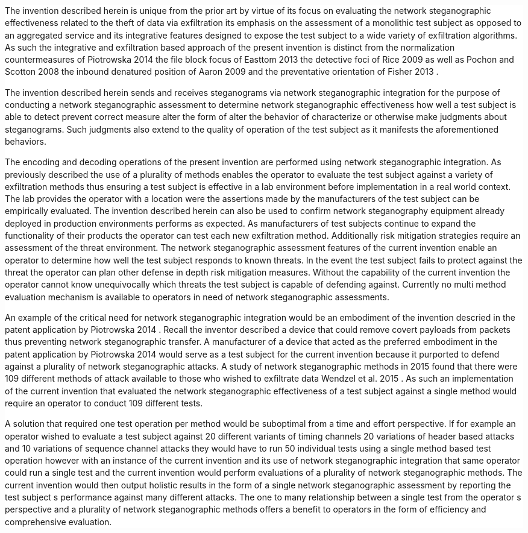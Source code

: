 The invention described herein is unique from the prior art by virtue of its focus on evaluating the network steganographic effectiveness related to the theft of data via exfiltration its emphasis on the assessment of a monolithic test subject as opposed to an aggregated service and its integrative features designed to expose the test subject to a wide variety of exfiltration algorithms. As such the integrative and exfiltration based approach of the present invention is distinct from the normalization countermeasures of Piotrowska 2014 the file block focus of Easttom 2013 the detective foci of Rice 2009 as well as Pochon and Scotton 2008 the inbound denatured position of Aaron 2009 and the preventative orientation of Fisher 2013 .

The invention described herein sends and receives steganograms via network steganographic integration for the purpose of conducting a network steganographic assessment to determine network steganographic effectiveness how well a test subject is able to detect prevent correct measure alter the form of alter the behavior of characterize or otherwise make judgments about steganograms. Such judgments also extend to the quality of operation of the test subject as it manifests the aforementioned behaviors.

The encoding and decoding operations of the present invention are performed using network steganographic integration. As previously described the use of a plurality of methods enables the operator to evaluate the test subject against a variety of exfiltration methods thus ensuring a test subject is effective in a lab environment before implementation in a real world context. The lab provides the operator with a location were the assertions made by the manufacturers of the test subject can be empirically evaluated. The invention described herein can also be used to confirm network steganography equipment already deployed in production environments performs as expected. As manufacturers of test subjects continue to expand the functionality of their products the operator can test each new exfiltration method. Additionally risk mitigation strategies require an assessment of the threat environment. The network steganographic assessment features of the current invention enable an operator to determine how well the test subject responds to known threats. In the event the test subject fails to protect against the threat the operator can plan other defense in depth risk mitigation measures. Without the capability of the current invention the operator cannot know unequivocally which threats the test subject is capable of defending against. Currently no multi method evaluation mechanism is available to operators in need of network steganographic assessments.

An example of the critical need for network steganographic integration would be an embodiment of the invention descried in the patent application by Piotrowska 2014 . Recall the inventor described a device that could remove covert payloads from packets thus preventing network steganographic transfer. A manufacturer of a device that acted as the preferred embodiment in the patent application by Piotrowska 2014 would serve as a test subject for the current invention because it purported to defend against a plurality of network steganographic attacks. A study of network steganographic methods in 2015 found that there were 109 different methods of attack available to those who wished to exfiltrate data Wendzel et al. 2015 . As such an implementation of the current invention that evaluated the network steganographic effectiveness of a test subject against a single method would require an operator to conduct 109 different tests.

A solution that required one test operation per method would be suboptimal from a time and effort perspective. If for example an operator wished to evaluate a test subject against 20 different variants of timing channels 20 variations of header based attacks and 10 variations of sequence channel attacks they would have to run 50 individual tests using a single method based test operation however with an instance of the current invention and its use of network steganographic integration that same operator could run a single test and the current invention would perform evaluations of a plurality of network steganographic methods. The current invention would then output holistic results in the form of a single network steganographic assessment by reporting the test subject s performance against many different attacks. The one to many relationship between a single test from the operator s perspective and a plurality of network steganographic methods offers a benefit to operators in the form of efficiency and comprehensive evaluation.
